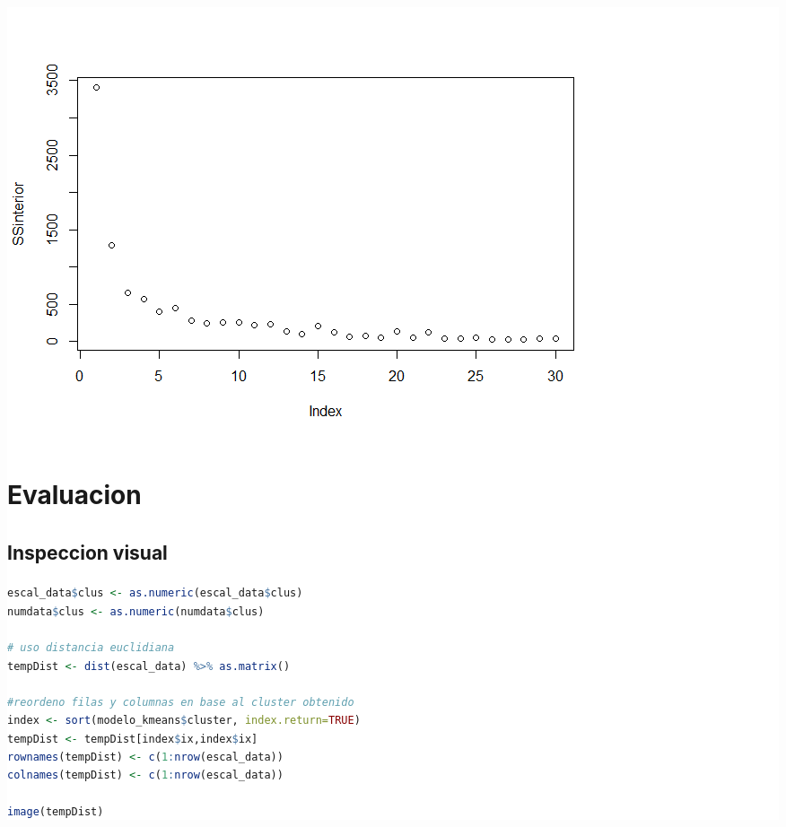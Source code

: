 ![](Ayudantia5_files/figure-gfm/unnamed-chunk-6-1.png)

# Evaluacion

## Inspeccion visual

``` r
escal_data$clus <- as.numeric(escal_data$clus)
numdata$clus <- as.numeric(numdata$clus)

# uso distancia euclidiana
tempDist <- dist(escal_data) %>% as.matrix()

#reordeno filas y columnas en base al cluster obtenido
index <- sort(modelo_kmeans$cluster, index.return=TRUE)
tempDist <- tempDist[index$ix,index$ix]
rownames(tempDist) <- c(1:nrow(escal_data))
colnames(tempDist) <- c(1:nrow(escal_data))

image(tempDist)
```
